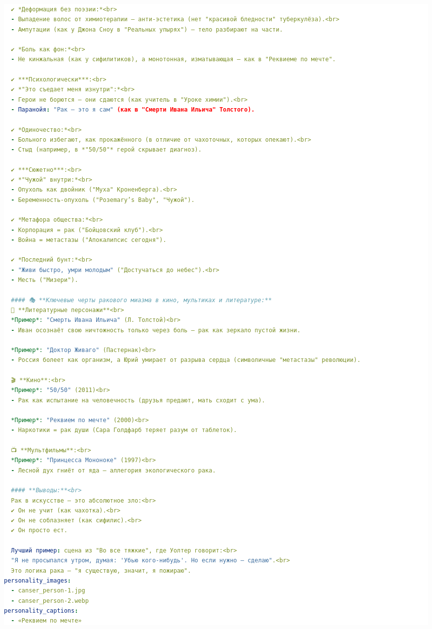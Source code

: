 ```yaml
  ✔ *Деформация без поэзии:*<br>
  - Выпадение волос от химиотерапии — анти-эстетика (нет "красивой бледности" туберкулёза).<br>
  - Ампутации (как у Джона Сноу в "Реальных упырях") — тело разбирают на части.
  
  ✔ *Боль как фон:*<br>
  - Не кинжальная (как у сифилитиков), а монотонная, изматывающая — как в "Реквиеме по мечте".
  
  ✔ ***Психологически***:<br>
  ✔ *"Это съедает меня изнутри":*<br>
  - Герои не борются — они сдаются (как учитель в "Уроке химии").<br>
  - Паранойя: "Рак — это я сам" (как в "Смерти Ивана Ильича" Толстого).
  
  ✔ *Одиночество:*<br>
  - Больного избегают, как прокажённого (в отличие от чахоточных, которых опекают).<br>
  - Стыд (например, в *"50/50"* герой скрывает диагноз).
  
  ✔ ***Сюжетно***:<br>
  ✔ *"Чужой" внутри:*<br>
  - Опухоль как двойник ("Муха" Кроненберга).<br>
  - Беременность-опухоль ("Розemary’s Baby", "Чужой").
  
  ✔ *Метафора общества:*<br>
  - Корпорация = рак ("Бойцовский клуб").<br>
  - Война = метастазы ("Апокалипсис сегодня").
  
  ✔ *Последний бунт:*<br>
  - "Живи быстро, умри молодым" ("Достучаться до небес").<br>
  - Месть ("Мизери").
  
  #### 🎭 **Ключевые черты ракового миазма в кино, мультиках и литературе:**
  📖 **Литературные персонажи**<br>
  *Пример*: "Смерть Ивана Ильича" (Л. Толстой)<br>
  - Иван осознаёт свою ничтожность только через боль — рак как зеркало пустой жизни.
  
  *Пример*: "Доктор Живаго" (Пастернак)<br>
  - Россия болеет как организм, а Юрий умирает от разрыва сердца (символичные "метастазы" революции).
  
  🎬 **Кино**:<br>
  *Пример*: "50/50" (2011)<br>
  - Рак как испытание на человечность (друзья предают, мать сходит с ума).
  
  *Пример*: "Реквием по мечте" (2000)<br>
  - Наркотики = рак души (Сара Голдфарб теряет разум от таблеток).
  
  📺 **Мультфильмы**:<br>
  *Пример*: "Принцесса Мононоке" (1997)<br>
  - Лесной дух гниёт от яда — аллегория экологического рака.
  
  #### **Выводы:**<br>
  Рак в искусстве — это абсолютное зло:<br>
  ✔ Он не учит (как чахотка).<br>
  ✔ Он не соблазняет (как сифилис).<br>
  ✔ Он просто ест.

  Лучший пример: сцена из "Во все тяжкие", где Уолтер говорит:<br>
  "Я не просыпался утром, думая: 'Убью кого-нибудь'. Но если нужно — сделаю".<br>
  Это логика рака — "я существую, значит, я пожираю".
personality_images:
  - canser_person-1.jpg
  - canser_person-2.webp
personality_captions:
  - «Реквием по мечте»
```